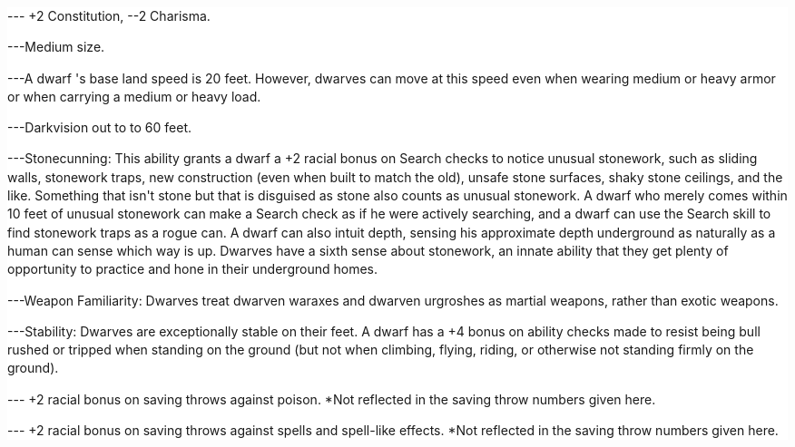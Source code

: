 --- +2 Constitution, --2 Charisma.

---Medium size.

---A dwarf 's base land speed is 20 feet. However, dwarves can move at
this speed even when wearing medium or heavy armor or when carrying a
medium or heavy load.

---Darkvision out to to 60 feet.

---Stonecunning: This ability grants a dwarf a +2 racial bonus on Search
checks to notice unusual stonework, such as sliding walls, stonework
traps, new construction (even when built to match the old), unsafe stone
surfaces, shaky stone ceilings, and the like. Something that isn't stone
but that is disguised as stone also counts as unusual stonework. A dwarf
who merely comes within 10 feet of unusual stonework can make a Search
check as if he were actively searching, and a dwarf can use the Search
skill to find stonework traps as a rogue can. A dwarf can also intuit
depth, sensing his approximate depth underground as naturally as a human
can sense which way is up. Dwarves have a sixth sense about stonework,
an innate ability that they get plenty of opportunity to practice and
hone in their underground homes.

---Weapon Familiarity: Dwarves treat dwarven waraxes and dwarven
urgroshes as martial weapons, rather than exotic weapons.

---Stability: Dwarves are exceptionally stable on their feet. A dwarf
has a +4 bonus on ability checks made to resist being bull rushed or
tripped when standing on the ground (but not when climbing, flying,
riding, or otherwise not standing firmly on the ground).

--- +2 racial bonus on saving throws against poison. \*Not reflected in
the saving throw numbers given here.

--- +2 racial bonus on saving throws against spells and spell-like
effects. \*Not reflected in the saving throw numbers given here.

